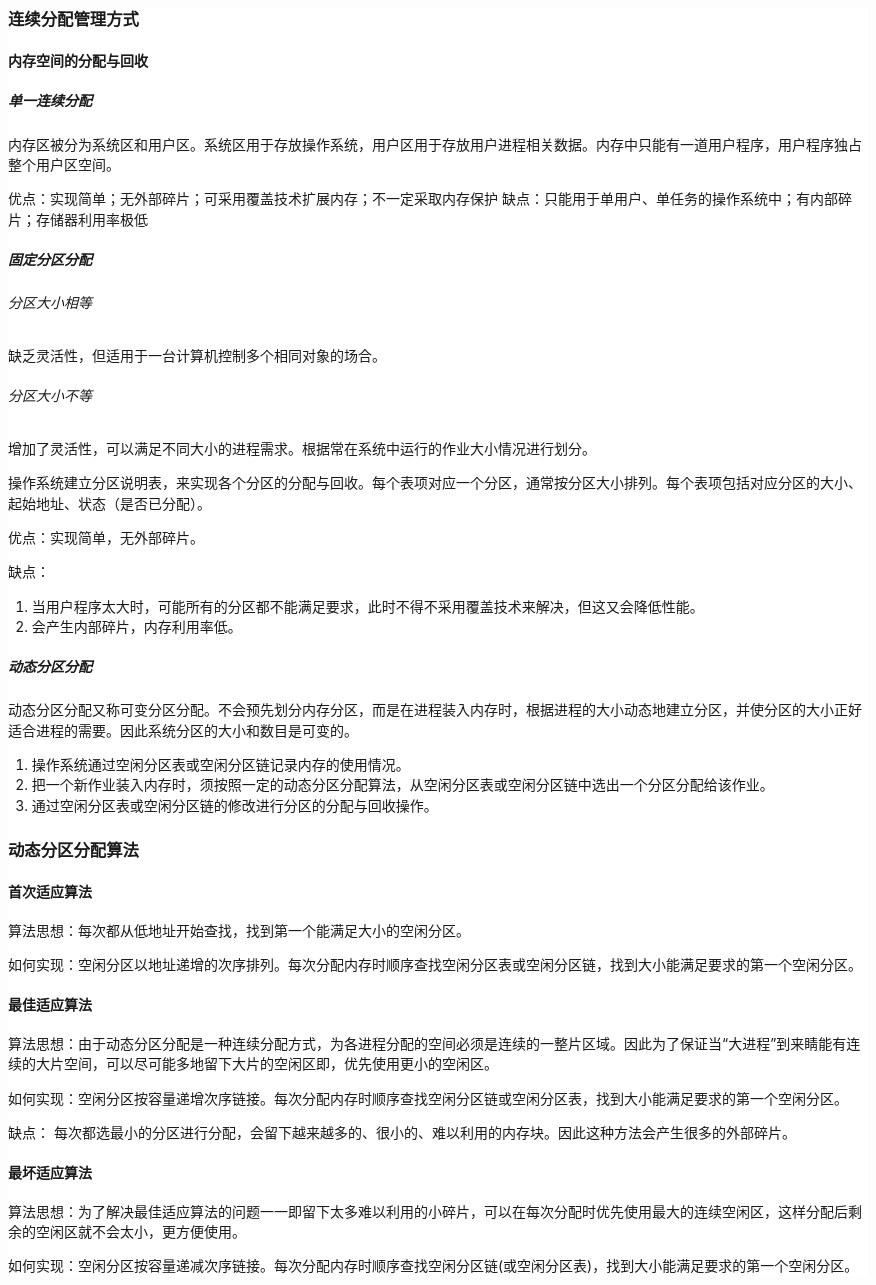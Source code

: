 ### 连续分配管理方式

#### 内存空间的分配与回收

##### 单一连续分配

内存区被分为系统区和用户区。系统区用于存放操作系统，用户区用于存放用户进程相关数据。内存中只能有一道用户程序，用户程序独占整个用户区空间。

优点：实现简单；无外部碎片；可采用覆盖技术扩展内存；不一定采取内存保护
缺点：只能用于单用户、单任务的操作系统中；有内部碎片；存储器利用率极低

##### 固定分区分配

###### 分区大小相等

缺乏灵活性，但适用于一台计算机控制多个相同对象的场合。
###### 分区大小不等

增加了灵活性，可以满足不同大小的进程需求。根据常在系统中运行的作业大小情况进行划分。

操作系统建立分区说明表，来实现各个分区的分配与回收。每个表项对应一个分区，通常按分区大小排列。每个表项包括对应分区的大小、起始地址、状态（是否已分配）。

优点：实现简单，无外部碎片。

缺点：
1. 当用户程序太大时，可能所有的分区都不能满足要求，此时不得不采用覆盖技术来解决，但这又会降低性能。
2. 会产生内部碎片，内存利用率低。

##### 动态分区分配

动态分区分配又称可变分区分配。不会预先划分内存分区，而是在进程装入内存时，根据进程的大小动态地建立分区，并使分区的大小正好适合进程的需要。因此系统分区的大小和数目是可变的。

1. 操作系统通过空闲分区表或空闲分区链记录内存的使用情况。
2. 把一个新作业装入内存时，须按照一定的动态分区分配算法，从空闲分区表或空闲分区链中选出一个分区分配给该作业。
3. 通过空闲分区表或空闲分区链的修改进行分区的分配与回收操作。

### 动态分区分配算法

#### 首次适应算法

算法思想：每次都从低地址开始查找，找到第一个能满足大小的空闲分区。

如何实现：空闲分区以地址递增的次序排列。每次分配内存时顺序查找空闲分区表或空闲分区链，找到大小能满足要求的第一个空闲分区。

#### 最佳适应算法

算法思想：由于动态分区分配是一种连续分配方式，为各进程分配的空间必须是连续的一整片区域。因此为了保证当“大进程”到来睛能有连续的大片空间，可以尽可能多地留下大片的空闲区即，优先使用更小的空闲区。

如何实现：空闲分区按容量递增次序链接。每次分配内存时顺序查找空闲分区链或空闲分区表，找到大小能满足要求的第一个空闲分区。

缺点： 每次都选最小的分区进行分配，会留下越来越多的、很小的、难以利用的内存块。因此这种方法会产生很多的外部碎片。

#### 最坏适应算法

算法思想：为了解决最佳适应算法的问题一一即留下太多难以利用的小碎片，可以在每次分配时优先使用最大的连续空闲区，这样分配后剩余的空闲区就不会太小，更方便使用。

如何实现：空闲分区按容量递减次序链接。每次分配内存时顺序查找空闲分区链(或空闲分区表)，找到大小能满足要求的第一个空闲分区。
